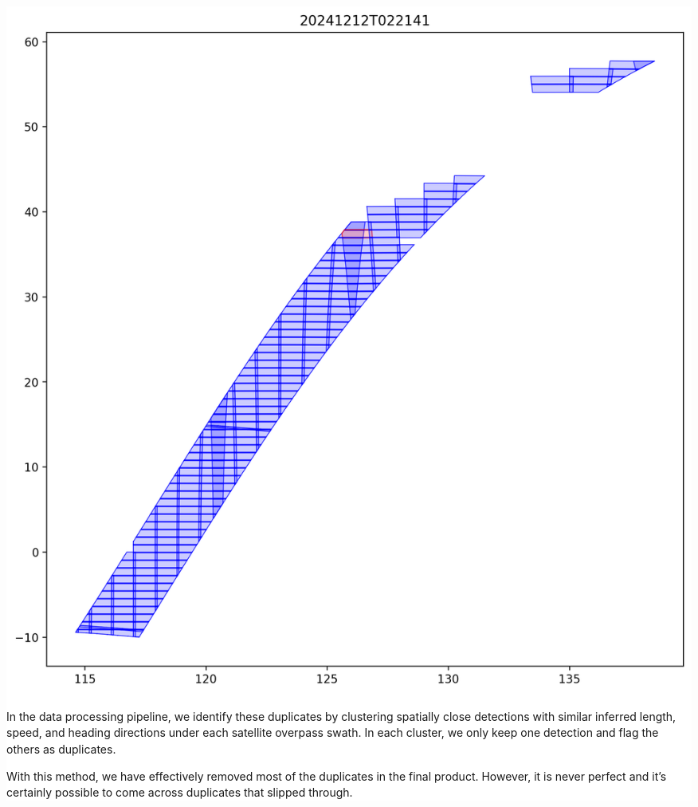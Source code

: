 ![](../figures/s2-duplicate-detections-plot.png)

In the data processing pipeline, we identify these duplicates by clustering spatially close detections with similar inferred length, speed, and heading directions under each satellite overpass swath. In each cluster, we only keep one detection and flag the others as duplicates.

With this method, we have effectively removed most of the duplicates in the final product. However, it is never perfect and it’s certainly possible to come across duplicates that slipped through.
